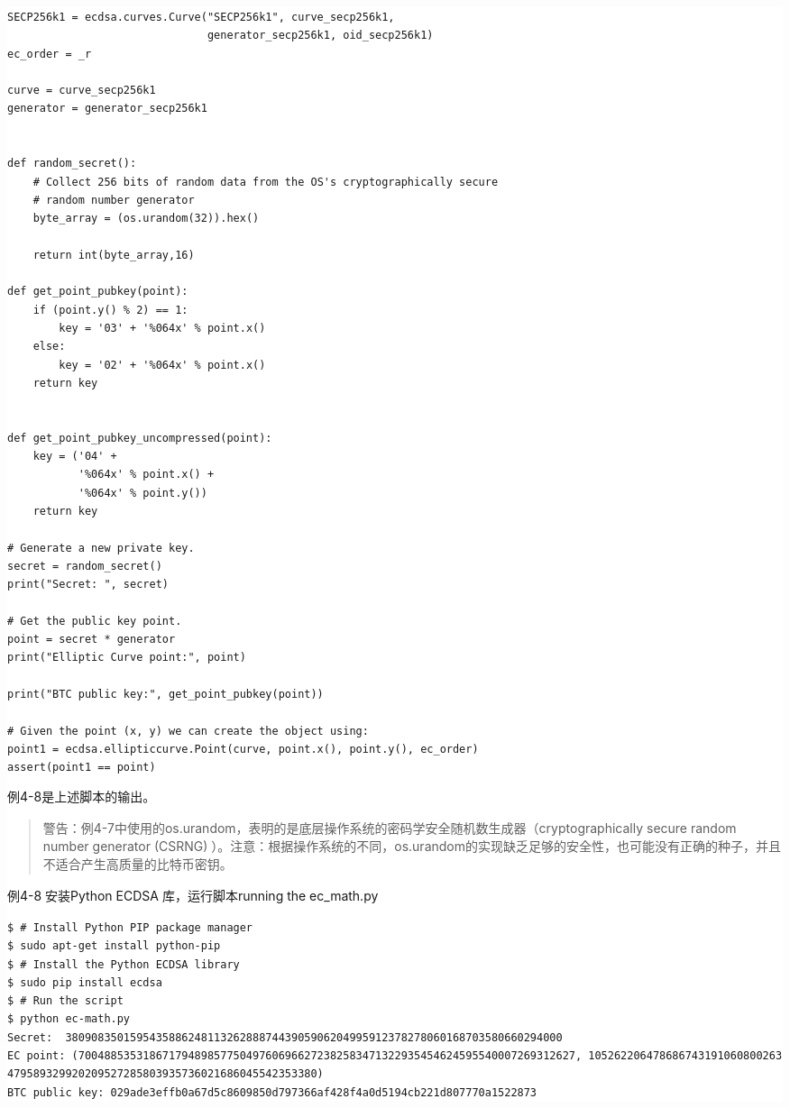 ```
SECP256k1 = ecdsa.curves.Curve("SECP256k1", curve_secp256k1,
                               generator_secp256k1, oid_secp256k1)
ec_order = _r

curve = curve_secp256k1
generator = generator_secp256k1


def random_secret():
    # Collect 256 bits of random data from the OS's cryptographically secure
    # random number generator
    byte_array = (os.urandom(32)).hex()

    return int(byte_array,16)

def get_point_pubkey(point):
    if (point.y() % 2) == 1:
        key = '03' + '%064x' % point.x()
    else:
        key = '02' + '%064x' % point.x()
    return key


def get_point_pubkey_uncompressed(point):
    key = ('04' +
           '%064x' % point.x() +
           '%064x' % point.y())
    return key

# Generate a new private key.
secret = random_secret()
print("Secret: ", secret)

# Get the public key point.
point = secret * generator
print("Elliptic Curve point:", point)

print("BTC public key:", get_point_pubkey(point))

# Given the point (x, y) we can create the object using:
point1 = ecdsa.ellipticcurve.Point(curve, point.x(), point.y(), ec_order)
assert(point1 == point)
```

例4-8是上述脚本的输出。

>警告：例4-7中使用的os.urandom，表明的是底层操作系统的密码学安全随机数生成器（cryptographically secure random number generator (CSRNG) ）。注意：根据操作系统的不同，os.urandom的实现缺乏足够的安全性，也可能没有正确的种子，并且不适合产生高质量的比特币密钥。

例4-8 安装Python ECDSA 库，运行脚本running the ec_math.py

```
$ # Install Python PIP package manager
$ sudo apt-get install python-pip
$ # Install the Python ECDSA library
$ sudo pip install ecdsa
$ # Run the script
$ python ec-math.py
Secret:  38090835015954358862481132628887443905906204995912378278060168703580660294000
EC point: (70048853531867179489857750497606966272382583471322935454624595540007269312627, 105262206478686743191060800263479589329920209527285803935736021686045542353380)
BTC public key: 029ade3effb0a67d5c8609850d797366af428f4a0d5194cb221d807770a1522873
```
